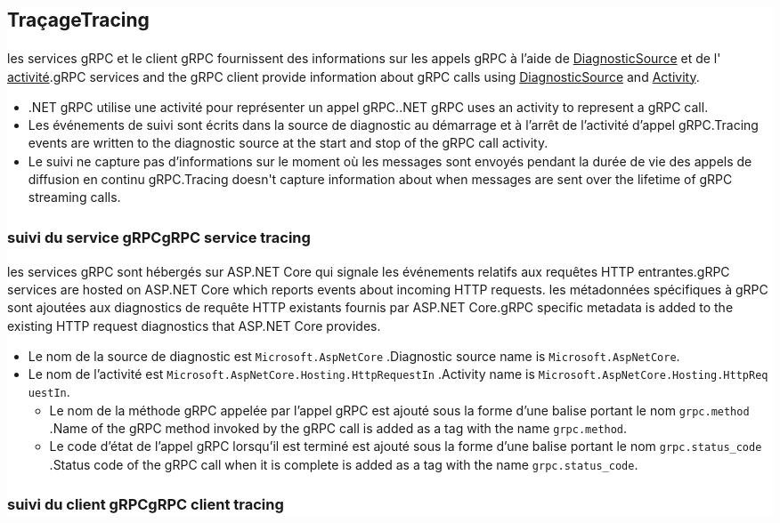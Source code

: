 ## <a name="tracing"></a><span data-ttu-id="704d9-156">Traçage</span><span class="sxs-lookup"><span data-stu-id="704d9-156">Tracing</span></span>

<span data-ttu-id="704d9-157">les services gRPC et le client gRPC fournissent des informations sur les appels gRPC à l’aide de [DiagnosticSource](/dotnet/api/system.diagnostics.diagnosticsource) et de l' [activité](/dotnet/api/system.diagnostics.activity).</span><span class="sxs-lookup"><span data-stu-id="704d9-157">gRPC services and the gRPC client provide information about gRPC calls using [DiagnosticSource](/dotnet/api/system.diagnostics.diagnosticsource) and [Activity](/dotnet/api/system.diagnostics.activity).</span></span>

* <span data-ttu-id="704d9-158">.NET gRPC utilise une activité pour représenter un appel gRPC.</span><span class="sxs-lookup"><span data-stu-id="704d9-158">.NET gRPC uses an activity to represent a gRPC call.</span></span>
* <span data-ttu-id="704d9-159">Les événements de suivi sont écrits dans la source de diagnostic au démarrage et à l’arrêt de l’activité d’appel gRPC.</span><span class="sxs-lookup"><span data-stu-id="704d9-159">Tracing events are written to the diagnostic source at the start and stop of the gRPC call activity.</span></span>
* <span data-ttu-id="704d9-160">Le suivi ne capture pas d’informations sur le moment où les messages sont envoyés pendant la durée de vie des appels de diffusion en continu gRPC.</span><span class="sxs-lookup"><span data-stu-id="704d9-160">Tracing doesn't capture information about when messages are sent over the lifetime of gRPC streaming calls.</span></span>

### <a name="grpc-service-tracing"></a><span data-ttu-id="704d9-161">suivi du service gRPC</span><span class="sxs-lookup"><span data-stu-id="704d9-161">gRPC service tracing</span></span>

<span data-ttu-id="704d9-162">les services gRPC sont hébergés sur ASP.NET Core qui signale les événements relatifs aux requêtes HTTP entrantes.</span><span class="sxs-lookup"><span data-stu-id="704d9-162">gRPC services are hosted on ASP.NET Core which reports events about incoming HTTP requests.</span></span> <span data-ttu-id="704d9-163">les métadonnées spécifiques à gRPC sont ajoutées aux diagnostics de requête HTTP existants fournis par ASP.NET Core.</span><span class="sxs-lookup"><span data-stu-id="704d9-163">gRPC specific metadata is added to the existing HTTP request diagnostics that ASP.NET Core provides.</span></span>

* <span data-ttu-id="704d9-164">Le nom de la source de diagnostic est `Microsoft.AspNetCore` .</span><span class="sxs-lookup"><span data-stu-id="704d9-164">Diagnostic source name is `Microsoft.AspNetCore`.</span></span>
* <span data-ttu-id="704d9-165">Le nom de l’activité est `Microsoft.AspNetCore.Hosting.HttpRequestIn` .</span><span class="sxs-lookup"><span data-stu-id="704d9-165">Activity name is `Microsoft.AspNetCore.Hosting.HttpRequestIn`.</span></span>
  * <span data-ttu-id="704d9-166">Le nom de la méthode gRPC appelée par l’appel gRPC est ajouté sous la forme d’une balise portant le nom `grpc.method` .</span><span class="sxs-lookup"><span data-stu-id="704d9-166">Name of the gRPC method invoked by the gRPC call is added as a tag with the name `grpc.method`.</span></span>
  * <span data-ttu-id="704d9-167">Le code d’état de l’appel gRPC lorsqu’il est terminé est ajouté sous la forme d’une balise portant le nom `grpc.status_code` .</span><span class="sxs-lookup"><span data-stu-id="704d9-167">Status code of the gRPC call when it is complete is added as a tag with the name `grpc.status_code`.</span></span>

### <a name="grpc-client-tracing"></a><span data-ttu-id="704d9-168">suivi du client gRPC</span><span class="sxs-lookup"><span data-stu-id="704d9-168">gRPC client tracing</span></span>
